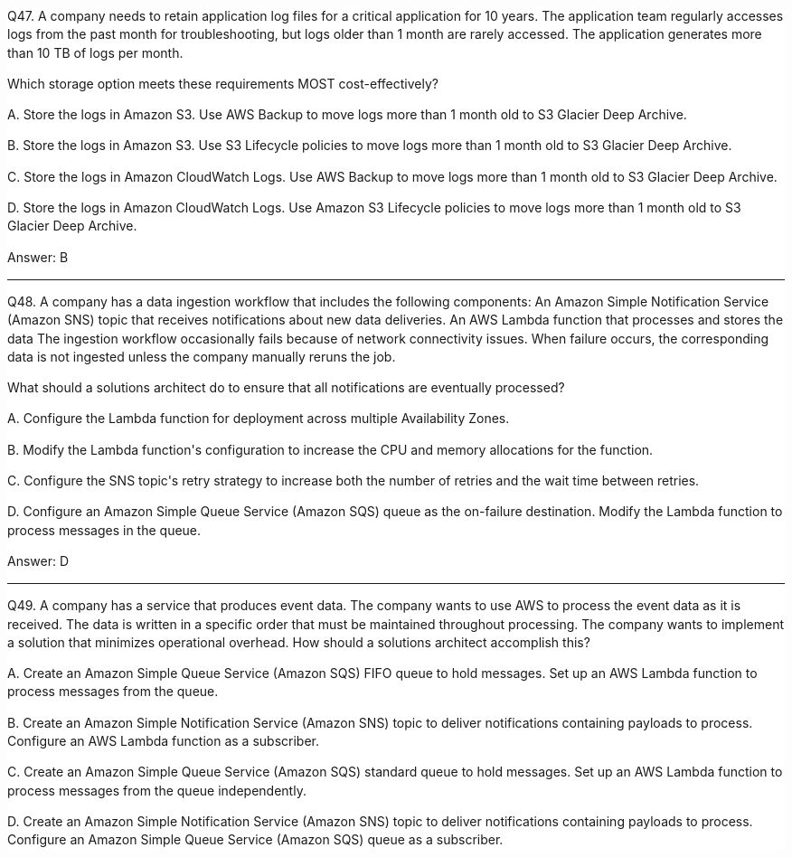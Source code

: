 Q47. A company needs to retain application log files for a critical application for 10 years. The application team regularly accesses logs from the past month for troubleshooting, but logs older than 1 month are rarely accessed. The application generates more than 10 TB of logs per month.

Which storage option meets these requirements MOST cost-effectively?

A. Store the logs in Amazon S3. Use AWS Backup to move logs more than 1 month old to S3 Glacier Deep Archive.

B. Store the logs in Amazon S3. Use S3 Lifecycle policies to move logs more than 1 month old to S3 Glacier Deep Archive.

C. Store the logs in Amazon CloudWatch Logs. Use AWS Backup to move logs more than 1 month old to S3 Glacier Deep Archive.

D. Store the logs in Amazon CloudWatch Logs. Use Amazon S3 Lifecycle policies to move logs more than 1 month old to S3 Glacier Deep Archive.

Answer: B

****

Q48. A company has a data ingestion workflow that includes the following components: An Amazon Simple Notification Service (Amazon SNS) topic that receives notifications about new data deliveries. An AWS Lambda function that processes and stores the data The ingestion workflow occasionally fails because of network connectivity issues. When failure occurs, the corresponding data is not ingested unless the company manually reruns the job.

What should a solutions architect do to ensure that all notifications are eventually processed?

A. Configure the Lambda function for deployment across multiple Availability Zones.

B. Modify the Lambda function's configuration to increase the CPU and memory allocations for the function.

C. Configure the SNS topic's retry strategy to increase both the number of retries and the wait time between retries.

D. Configure an Amazon Simple Queue Service (Amazon SQS) queue as the on-failure destination. Modify the Lambda function to process messages in the queue.

Answer: D

****

Q49. A company has a service that produces event data. The company wants to use AWS to process the event data as it is received. The data is written in a specific order that must be maintained throughout processing. The company wants to implement a solution that minimizes operational overhead.
How should a solutions architect accomplish this?

A. Create an Amazon Simple Queue Service (Amazon SQS) FIFO queue to hold messages. Set up an AWS Lambda function to process messages from the queue. 

B. Create an Amazon Simple Notification Service (Amazon SNS) topic to deliver notifications containing payloads to process. Configure an AWS Lambda function as a subscriber. 

C. Create an Amazon Simple Queue Service (Amazon SQS) standard queue to hold messages. Set up an AWS Lambda function to process messages from the queue independently. 

D. Create an Amazon Simple Notification Service (Amazon SNS) topic to deliver notifications containing payloads to process. Configure an Amazon Simple Queue Service (Amazon SQS) queue as a subscriber.
